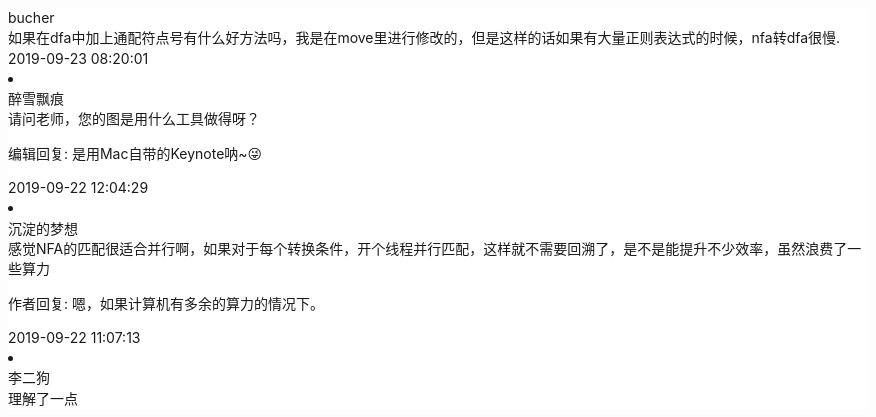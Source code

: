 <div class="_2sjJGcOH_0">
  
<div class="_36ChpWj4_0">
  <div class="_2zFoi7sd_0"><span>bucher</span>
  </div>
  <div class="_2_QraFYR_0">如果在dfa中加上通配符点号有什么好方法吗，我是在move里进行修改的，但是这样的话如果有大量正则表达式的时候，nfa转dfa很慢.</div>
  <div class="_10o3OAxT_0">
    
  </div>
  <div class="_3klNVc4Z_0">
    <div class="_3Hkula0k_0">2019-09-23 08:20:01</div>
  </div>
</div>
</div>
</li>
<li>
<div class="_2sjJGcOH_0">
  
<div class="_36ChpWj4_0">
  <div class="_2zFoi7sd_0"><span>醉雪飘痕</span>
  </div>
  <div class="_2_QraFYR_0">请问老师，您的图是用什么工具做得呀？</div>
  <div class="_10o3OAxT_0">
    <p class="_3KxQPN3V_0">编辑回复: 是用Mac自带的Keynote呐~😜</p>
  </div>
  <div class="_3klNVc4Z_0">
    <div class="_3Hkula0k_0">2019-09-22 12:04:29</div>
  </div>
</div>
</div>
</li>
<li>
<div class="_2sjJGcOH_0">
  
<div class="_36ChpWj4_0">
  <div class="_2zFoi7sd_0"><span>沉淀的梦想</span>
  </div>
  <div class="_2_QraFYR_0">感觉NFA的匹配很适合并行啊，如果对于每个转换条件，开个线程并行匹配，这样就不需要回溯了，是不是能提升不少效率，虽然浪费了一些算力</div>
  <div class="_10o3OAxT_0">
    <p class="_3KxQPN3V_0">作者回复: 嗯，如果计算机有多余的算力的情况下。</p>
  </div>
  <div class="_3klNVc4Z_0">
    <div class="_3Hkula0k_0">2019-09-22 11:07:13</div>
  </div>
</div>
</div>
</li>
<li>
<div class="_2sjJGcOH_0">
  
<div class="_36ChpWj4_0">
  <div class="_2zFoi7sd_0"><span>李二狗</span>
  </div>
  <div class="_2_QraFYR_0">理解了一点</div>
  <div class="_10o3OAxT_0">
    